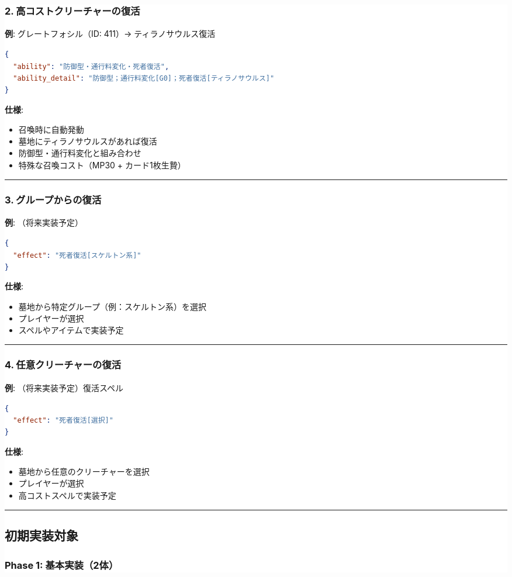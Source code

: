 
### 2. 高コストクリーチャーの復活
**例**: グレートフォシル（ID: 411）→ ティラノサウルス復活

```json
{
  "ability": "防御型・通行料変化・死者復活",
  "ability_detail": "防御型；通行料変化[G0]；死者復活[ティラノサウルス]"
}
```

**仕様**:
- 召喚時に自動発動
- 墓地にティラノサウルスがあれば復活
- 防御型・通行料変化と組み合わせ
- 特殊な召喚コスト（MP30 + カード1枚生贄）

---

### 3. グループからの復活
**例**: （将来実装予定）

```json
{
  "effect": "死者復活[スケルトン系]"
}
```

**仕様**:
- 墓地から特定グループ（例：スケルトン系）を選択
- プレイヤーが選択
- スペルやアイテムで実装予定

---

### 4. 任意クリーチャーの復活
**例**: （将来実装予定）復活スペル

```json
{
  "effect": "死者復活[選択]"
}
```

**仕様**:
- 墓地から任意のクリーチャーを選択
- プレイヤーが選択
- 高コストスペルで実装予定

---

## 初期実装対象

### Phase 1: 基本実装（2体）
